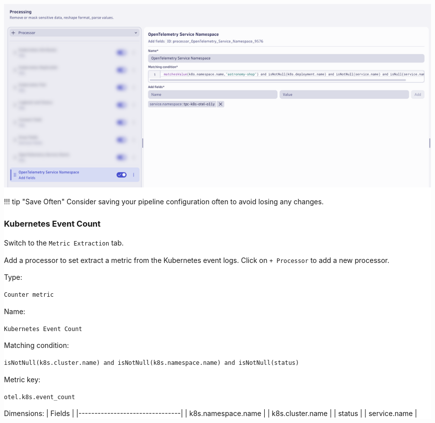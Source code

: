 ![Service Namespace](../img/dt_opp-k8s_events_opp_service_namespace.png)

!!! tip "Save Often"
    Consider saving your pipeline configuration often to avoid losing any changes.

### Kubernetes Event Count

Switch to the `Metric Extraction` tab.

Add a processor to set extract a metric from the Kubernetes event logs.  Click on `+ Processor` to add a new processor.

Type:
```text
Counter metric
```

Name:
```text
Kubernetes Event Count
```

Matching condition:
```text
isNotNull(k8s.cluster.name) and isNotNull(k8s.namespace.name) and isNotNull(status)
```

Metric key:
```text
otel.k8s.event_count
```

Dimensions:
| Fields                         |
|--------------------------------|
| k8s.namespace.name             |
| k8s.cluster.name               |
| status                         |
| service.name                   |
